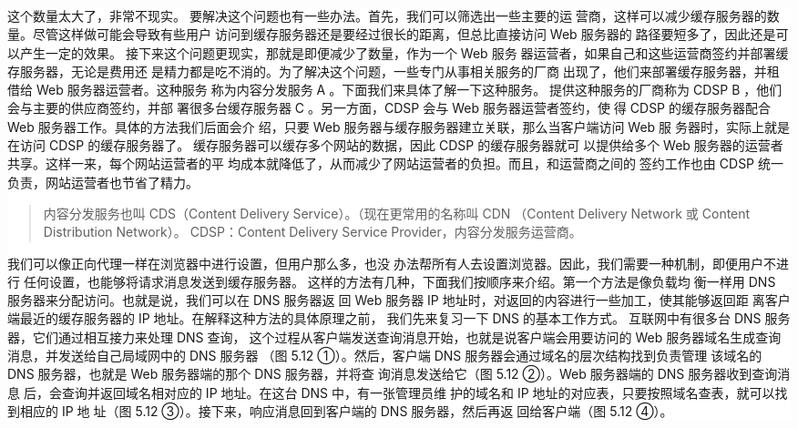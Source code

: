 这个数量太大了，非常不现实。
要解决这个问题也有一些办法。首先，我们可以筛选出一些主要的运
营商，这样可以减少缓存服务器的数量。尽管这样做可能会导致有些用户
访问到缓存服务器还是要经过很长的距离，但总比直接访问 Web 服务器的
路径要短多了，因此还是可以产生一定的效果。
接下来这个问题更现实，那就是即便减少了数量，作为一个 Web 服务
器运营者，如果自己和这些运营商签约并部署缓存服务器，无论是费用还
是精力都是吃不消的。为了解决这个问题，一些专门从事相关服务的厂商
出现了，他们来部署缓存服务器，并租借给 Web 服务器运营者。这种服务
称为内容分发服务
A 。下面我们来具体了解一下这种服务。
提供这种服务的厂商称为 CDSP B ，他们会与主要的供应商签约，并部
署很多台缓存服务器
C 。另一方面，CDSP 会与 Web 服务器运营者签约，使
得 CDSP 的缓存服务器配合 Web 服务器工作。具体的方法我们后面会介
绍，只要 Web 服务器与缓存服务器建立关联，那么当客户端访问 Web 服
务器时，实际上就是在访问 CDSP 的缓存服务器了。
缓存服务器可以缓存多个网站的数据，因此 CDSP 的缓存服务器就可
以提供给多个 Web 服务器的运营者共享。这样一来，每个网站运营者的平
均成本就降低了，从而减少了网站运营者的负担。而且，和运营商之间的
签约工作也由 CDSP 统一负责，网站运营者也节省了精力。

>内容分发服务也叫 CDS（Content Delivery Service）。（现在更常用的名称叫 CDN
（Content Delivery Network 或 Content Distribution Network）。
CDSP：Content Delivery Service Provider，内容分发服务运营商。

我们可以像正向代理一样在浏览器中进行设置，但用户那么多，也没
办法帮所有人去设置浏览器。因此，我们需要一种机制，即便用户不进行
任何设置，也能够将请求消息发送到缓存服务器。
这样的方法有几种，下面我们按顺序来介绍。第一个方法是像负载均
衡一样用 DNS 服务器来分配访问。也就是说，我们可以在 DNS 服务器返
回 Web 服务器 IP 地址时，对返回的内容进行一些加工，使其能够返回距
离客户端最近的缓存服务器的 IP 地址。在解释这种方法的具体原理之前，
我们先来复习一下 DNS 的基本工作方式。
互联网中有很多台 DNS 服务器，它们通过相互接力来处理 DNS 查询，
这个过程从客户端发送查询消息开始，也就是说客户端会用要访问的 Web
服务器域名生成查询消息，并发送给自己局域网中的 DNS 服务器 （图
5.12 ①）。然后，客户端 DNS 服务器会通过域名的层次结构找到负责管理
该域名的 DNS 服务器，也就是 Web 服务器端的那个 DNS 服务器，并将查
询消息发送给它（图 5.12 ②）。Web 服务器端的 DNS 服务器收到查询消息
后，会查询并返回域名相对应的 IP 地址。在这台 DNS 中，有一张管理员维
护的域名和 IP 地址的对应表，只要按照域名查表，就可以找到相应的 IP 地
址（图 5.12 ③）。接下来，响应消息回到客户端的 DNS 服务器，然后再返
回给客户端（图 5.12 ④）。

